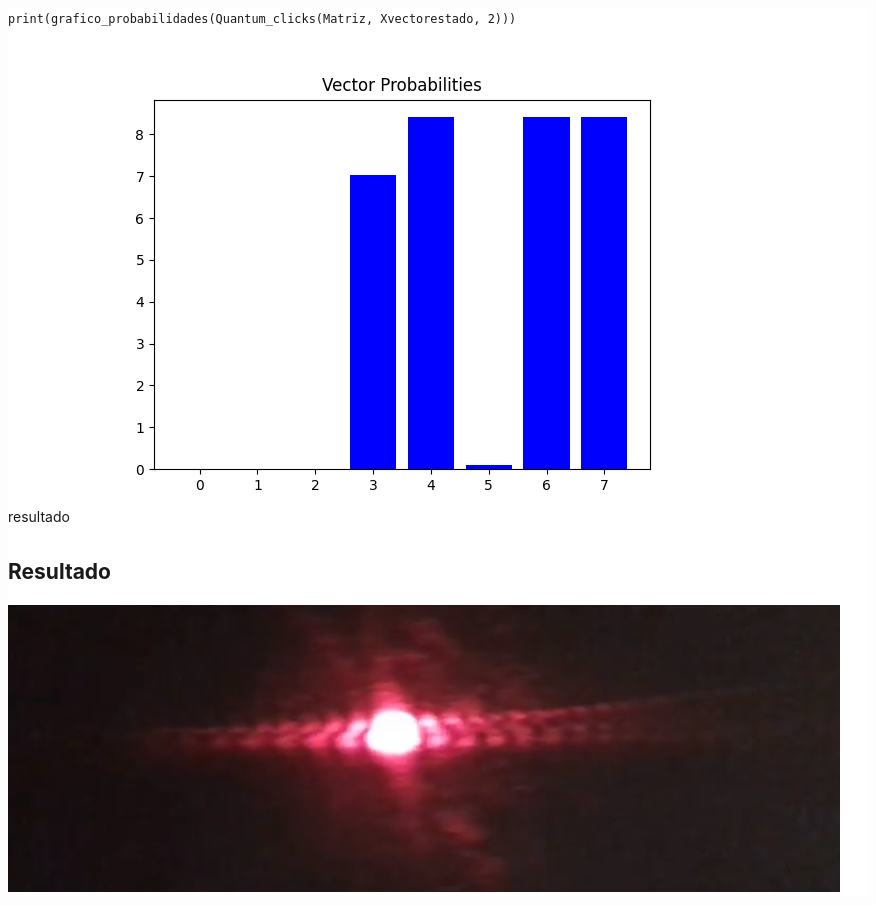 ```
print(grafico_probabilidades(Quantum_clicks(Matriz, Xvectorestado, 2)))
```
resultado
![](https://github.com/javier32rojas040506/CNYT/blob/master/Experimento_computacion_cuantica/Experimento%20Doble%20Rendija/imagenes/Figure_1.png)
## Resultado 
![](https://github.com/javier32rojas040506/CNYT/blob/master/Experimento_computacion_cuantica/Experimento%20Doble%20Rendija/imagenes/resultado2.PNG)